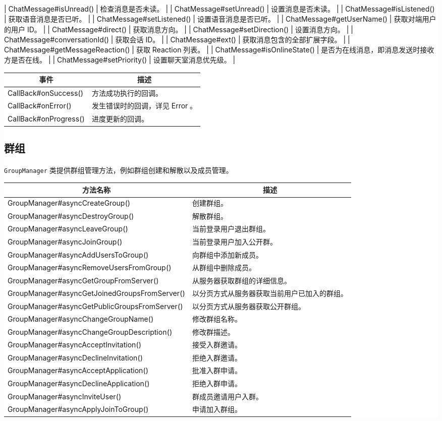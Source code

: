 | ChatMessage#isUnread()                                       | 检查消息是否未读。                |
| ChatMessage#setUnread()                                     | 设置消息是否未读。                |
| ChatMessage#isListened()                                   | 获取语音消息是否已听。              |
| ChatMessage#setListened()                                 | 设置语音消息是否已听。              |
| ChatMessage#getUserName()                                 | 获取对端用户的用户 ID。            |
| ChatMessage#direct()                                           | 获取消息方向。                  |
| ChatMessage#setDirection()                               | 设置消息方向。                  |
| ChatMessage#conversationId()                           | 获取会话 ID。                 |
| ChatMessage#ext()                                                 | 获取消息包含的全部扩展字段。           |
| ChatMessage#getMessageReaction()                   | 获取 Reaction 列表。          |
| ChatMessage#isOnlineState()                             | 是否为在线消息，即消息发送时接收方是否在线。   |
| ChatMessage#setPriority()                                 | 设置聊天室消息优先级。              |

| 事件                                                | 描述                                        |
| ------------------------------------------------- | ----------------------------------------- |
| CallBack#onSuccess()    | 方法成功执行的回调。                                |
| CallBack#onError()        | 发生错误时的回调，详见 Error 。 |
| CallBack#onProgress()  | 进度更新的回调。                                  |

## 群组

`GroupManager` 类提供群组管理方法，例如群组创建和解散以及成员管理。

| 方法名称                                                                                             | 描述                     |
| -------------------------------------------------------------------------------------------------- | ---------------------- |
| GroupManager#asyncCreateGroup()                              | 创建群组。                  |
| GroupManager#asyncDestroyGroup()                            | 解散群组。                  |
| GroupManager#asyncLeaveGroup()                                | 当前登录用户退出群组。            |
| GroupManager#asyncJoinGroup()                                  | 当前登录用户加入公开群。           |
| GroupManager#asyncAddUsersToGroup()                      | 向群组中添加新成员。             |
| GroupManager#asyncRemoveUsersFromGroup()            | 从群组中删除成员。              |
| GroupManager#asyncGetGroupFromServer()                | 从服务器获取群组的详细信息。         |
| GroupManager#asyncGetJoinedGroupsFromServer()  | 以分页方式从服务器获取当前用户已加入的群组。 |
| GroupManager#asyncGetPublicGroupsFromServer()  | 以分页方式从服务器获取公开群组。       |
| GroupManager#asyncChangeGroupName()                      | 修改群组名称。                |
| GroupManager#asyncChangeGroupDescription()        | 修改群描述。                 |
| GroupManager#asyncAcceptInvitation()                    | 接受入群邀请。                |
| GroupManager#asyncDeclineInvitation()                  | 拒绝入群邀请。                |
| GroupManager#asyncAcceptApplication()                  | 批准入群申请。                |
| GroupManager#asyncDeclineApplication()                | 拒绝入群申请。                |
| GroupManager#asyncInviteUser()                                | 群成员邀请用户入群。             |
| GroupManager#asyncApplyJoinToGroup()                    | 申请加入群组。                |